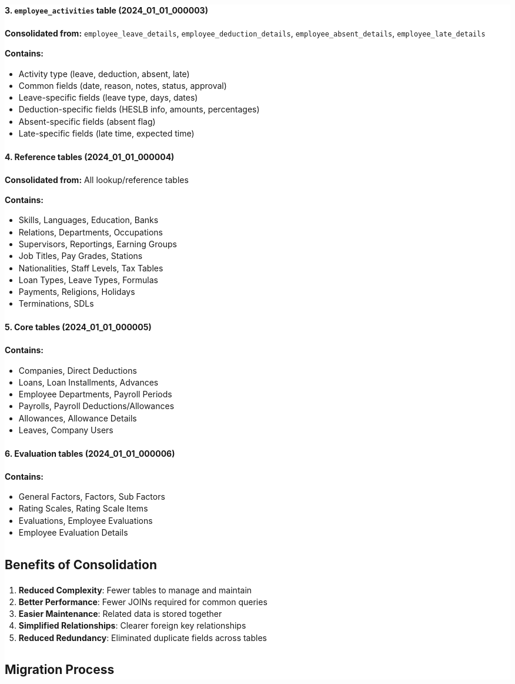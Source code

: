 #### 3. `employee_activities` table (2024_01_01_000003)
**Consolidated from:** `employee_leave_details`, `employee_deduction_details`, `employee_absent_details`, `employee_late_details`

**Contains:**
- Activity type (leave, deduction, absent, late)
- Common fields (date, reason, notes, status, approval)
- Leave-specific fields (leave type, days, dates)
- Deduction-specific fields (HESLB info, amounts, percentages)
- Absent-specific fields (absent flag)
- Late-specific fields (late time, expected time)

#### 4. Reference tables (2024_01_01_000004)
**Consolidated from:** All lookup/reference tables

**Contains:**
- Skills, Languages, Education, Banks
- Relations, Departments, Occupations
- Supervisors, Reportings, Earning Groups
- Job Titles, Pay Grades, Stations
- Nationalities, Staff Levels, Tax Tables
- Loan Types, Leave Types, Formulas
- Payments, Religions, Holidays
- Terminations, SDLs

#### 5. Core tables (2024_01_01_000005)
**Contains:**
- Companies, Direct Deductions
- Loans, Loan Installments, Advances
- Employee Departments, Payroll Periods
- Payrolls, Payroll Deductions/Allowances
- Allowances, Allowance Details
- Leaves, Company Users

#### 6. Evaluation tables (2024_01_01_000006)
**Contains:**
- General Factors, Factors, Sub Factors
- Rating Scales, Rating Scale Items
- Evaluations, Employee Evaluations
- Employee Evaluation Details

## Benefits of Consolidation

1. **Reduced Complexity**: Fewer tables to manage and maintain
2. **Better Performance**: Fewer JOINs required for common queries
3. **Easier Maintenance**: Related data is stored together
4. **Simplified Relationships**: Clearer foreign key relationships
5. **Reduced Redundancy**: Eliminated duplicate fields across tables

## Migration Process
